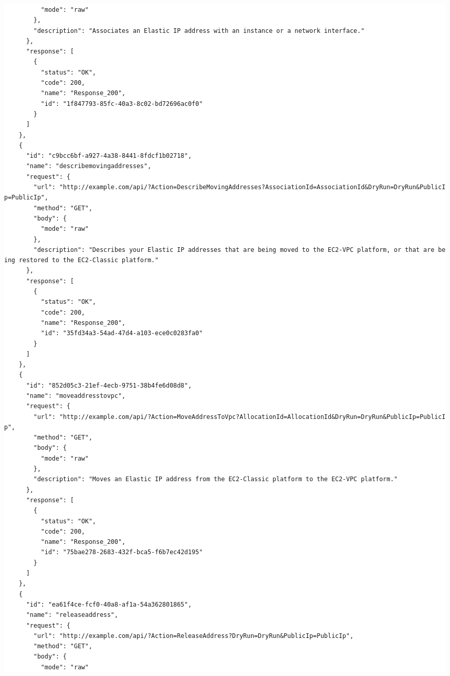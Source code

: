               "mode": "raw"
            },
            "description": "Associates an Elastic IP address with an instance or a network interface."
          },
          "response": [
            {
              "status": "OK",
              "code": 200,
              "name": "Response_200",
              "id": "1f847793-85fc-40a3-8c02-bd72696ac0f0"
            }
          ]
        },
        {
          "id": "c9bcc6bf-a927-4a38-8441-8fdcf1b02718",
          "name": "describemovingaddresses",
          "request": {
            "url": "http://example.com/api/?Action=DescribeMovingAddresses?AssociationId=AssociationId&DryRun=DryRun&PublicIp=PublicIp",
            "method": "GET",
            "body": {
              "mode": "raw"
            },
            "description": "Describes your Elastic IP addresses that are being moved to the EC2-VPC platform, or that are being restored to the EC2-Classic platform."
          },
          "response": [
            {
              "status": "OK",
              "code": 200,
              "name": "Response_200",
              "id": "35fd34a3-54ad-47d4-a103-ece0c0283fa0"
            }
          ]
        },
        {
          "id": "852d05c3-21ef-4ecb-9751-38b4fe6d08d8",
          "name": "moveaddresstovpc",
          "request": {
            "url": "http://example.com/api/?Action=MoveAddressToVpc?AllocationId=AllocationId&DryRun=DryRun&PublicIp=PublicIp",
            "method": "GET",
            "body": {
              "mode": "raw"
            },
            "description": "Moves an Elastic IP address from the EC2-Classic platform to the EC2-VPC platform."
          },
          "response": [
            {
              "status": "OK",
              "code": 200,
              "name": "Response_200",
              "id": "75bae278-2683-432f-bca5-f6b7ec42d195"
            }
          ]
        },
        {
          "id": "ea61f4ce-fcf0-40a8-af1a-54a362801865",
          "name": "releaseaddress",
          "request": {
            "url": "http://example.com/api/?Action=ReleaseAddress?DryRun=DryRun&PublicIp=PublicIp",
            "method": "GET",
            "body": {
              "mode": "raw"